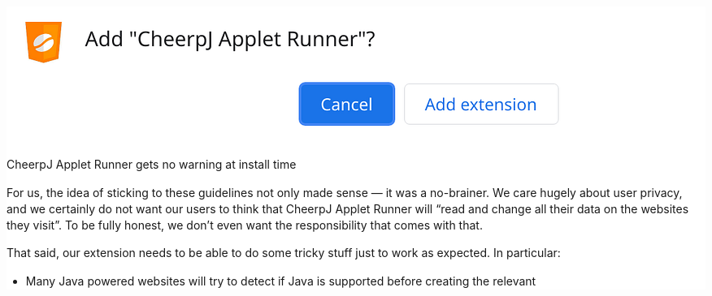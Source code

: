 ![](./images/1cK-3HhCa1CHcyTIgAHTs1w.png)

CheerpJ Applet Runner gets no warning at install time

For us, the idea of sticking to these guidelines not only made sense — it was a no-brainer. We care hugely about user privacy, and we certainly do not want our users to think that CheerpJ Applet Runner will “read and change all their data on the websites they visit”. To be fully honest, we don’t even want the responsibility that comes with that.

That said, our extension needs to be able to do some tricky stuff just to work as expected. In particular:

- Many Java powered websites will try to detect if Java is supported before creating the relevant <applet>/<object> elements. Plugins have been unsupported in modern browsers for quite a while at this point. To work around this, the extension needs to “spoof” that the plugin exists, to let such pages fully load. Usually, this check is done synchronously and very early in the page life cycle. For this reason, the extension needs to be able to inject the spoofing code *very early.*
- It’s not possible to predict which domains may still use Java applets. They could be anywhere, although most likely not on major, well maintained sites. We know from user’s bug reports that an immense number of obscure pages still include Java applets. Inevitably, our extension needs to be able to run (potentially) on any website, but should only be actually enabled on the small subset of domains that the user requires.
- Finally, our extension needs to do the magic trick of “converting and running Java Applets” as HTML5 in the browser, without a plugin. While this is our bread and butter, and we know this is not only possible, but also safe to do, we can imagine that an overworked extension reviewer may have a different impression, and with little time available may just opt for the safer option of declining approval.

## We don’t need no weird permission

With quite a bit of effort, we settled on the following permissions scheme, which worked well for us for years, up until the unsettling emails of March 2020.

- **optional_permissions <all_urls>:** Our solution to let users run the extension on any domain, was to use **optional_permissions**. This feature allows extensions to declare the maximal amount of permissions needed, without having them actually granted at installation time. In terms of UX the user will need to selectively enable CheerpJ Applet Runner on his chosen useful domains, most likely just a handful. This is done via a single click in the extension popup. The extension would then be automatically enabled on any follow-up visit to the same domain, as Chrome will remember the granted permission. The user is always free to drop permissions, by using the standard Chrome UI.
